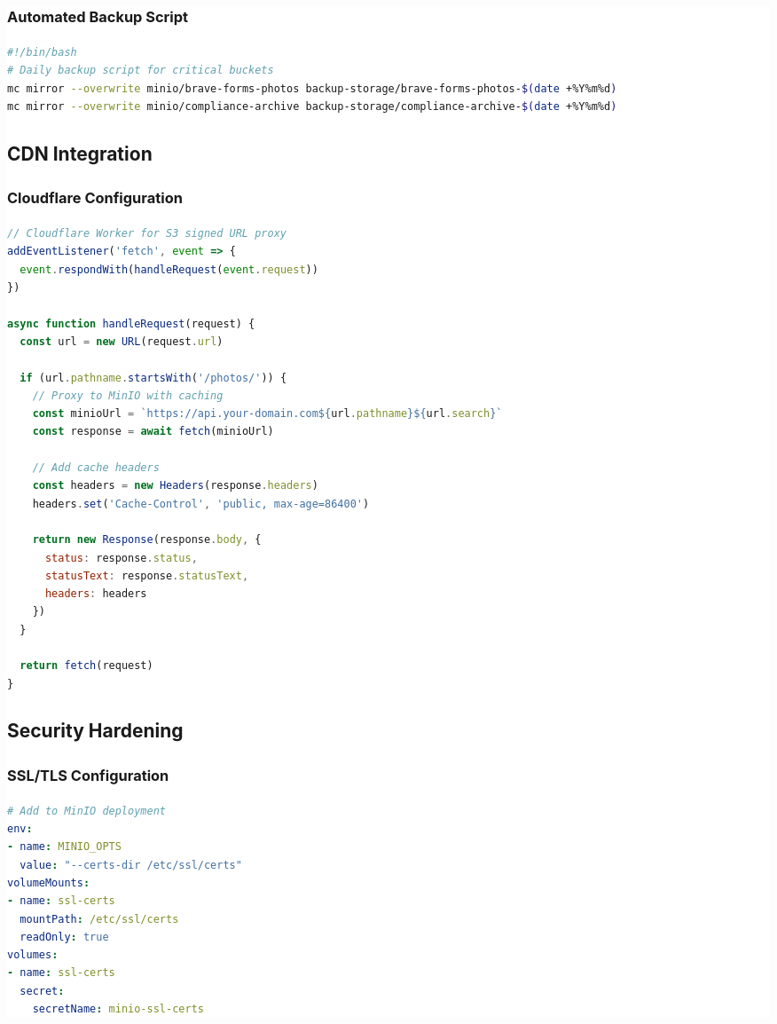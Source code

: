 ### Automated Backup Script
```bash
#!/bin/bash
# Daily backup script for critical buckets
mc mirror --overwrite minio/brave-forms-photos backup-storage/brave-forms-photos-$(date +%Y%m%d)
mc mirror --overwrite minio/compliance-archive backup-storage/compliance-archive-$(date +%Y%m%d)
```

## CDN Integration

### Cloudflare Configuration
```javascript
// Cloudflare Worker for S3 signed URL proxy
addEventListener('fetch', event => {
  event.respondWith(handleRequest(event.request))
})

async function handleRequest(request) {
  const url = new URL(request.url)
  
  if (url.pathname.startsWith('/photos/')) {
    // Proxy to MinIO with caching
    const minioUrl = `https://api.your-domain.com${url.pathname}${url.search}`
    const response = await fetch(minioUrl)
    
    // Add cache headers
    const headers = new Headers(response.headers)
    headers.set('Cache-Control', 'public, max-age=86400')
    
    return new Response(response.body, {
      status: response.status,
      statusText: response.statusText,
      headers: headers
    })
  }
  
  return fetch(request)
}
```

## Security Hardening

### SSL/TLS Configuration
```yaml
# Add to MinIO deployment
env:
- name: MINIO_OPTS
  value: "--certs-dir /etc/ssl/certs"
volumeMounts:
- name: ssl-certs
  mountPath: /etc/ssl/certs
  readOnly: true
volumes:
- name: ssl-certs
  secret:
    secretName: minio-ssl-certs
```
